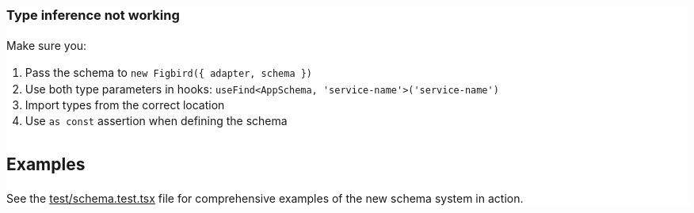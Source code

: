 ### Type inference not working

Make sure you:
1. Pass the schema to `new Figbird({ adapter, schema })`
2. Use both type parameters in hooks: `useFind<AppSchema, 'service-name'>('service-name')`
3. Import types from the correct location
4. Use `as const` assertion when defining the schema

## Examples

See the [test/schema.test.tsx](test/schema.test.tsx) file for comprehensive examples of the new schema system in action.